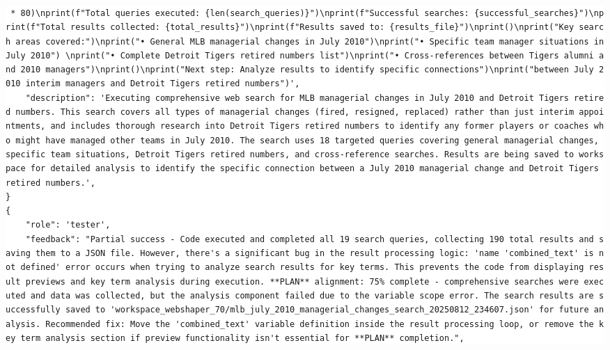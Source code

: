```
 * 80)\nprint(f"Total queries executed: {len(search_queries)}")\nprint(f"Successful searches: {successful_searches}")\nprint(f"Total results collected: {total_results}")\nprint(f"Results saved to: {results_file}")\nprint()\nprint("Key search areas covered:")\nprint("• General MLB managerial changes in July 2010")\nprint("• Specific team manager situations in July 2010") \nprint("• Complete Detroit Tigers retired numbers list")\nprint("• Cross-references between Tigers alumni and 2010 managers")\nprint()\nprint("Next step: Analyze results to identify specific connections")\nprint("between July 2010 interim managers and Detroit Tigers retired numbers")',
    "description": 'Executing comprehensive web search for MLB managerial changes in July 2010 and Detroit Tigers retired numbers. This search covers all types of managerial changes (fired, resigned, replaced) rather than just interim appointments, and includes thorough research into Detroit Tigers retired numbers to identify any former players or coaches who might have managed other teams in July 2010. The search uses 18 targeted queries covering general managerial changes, specific team situations, Detroit Tigers retired numbers, and cross-reference searches. Results are being saved to workspace for detailed analysis to identify the specific connection between a July 2010 managerial change and Detroit Tigers retired numbers.',
}
{
    "role": 'tester',
    "feedback": "Partial success - Code executed and completed all 19 search queries, collecting 190 total results and saving them to a JSON file. However, there's a significant bug in the result processing logic: 'name 'combined_text' is not defined' error occurs when trying to analyze search results for key terms. This prevents the code from displaying result previews and key term analysis during execution. **PLAN** alignment: 75% complete - comprehensive searches were executed and data was collected, but the analysis component failed due to the variable scope error. The search results are successfully saved to 'workspace_webshaper_70/mlb_july_2010_managerial_changes_search_20250812_234607.json' for future analysis. Recommended fix: Move the 'combined_text' variable definition inside the result processing loop, or remove the key term analysis section if preview functionality isn't essential for **PLAN** completion.",
```